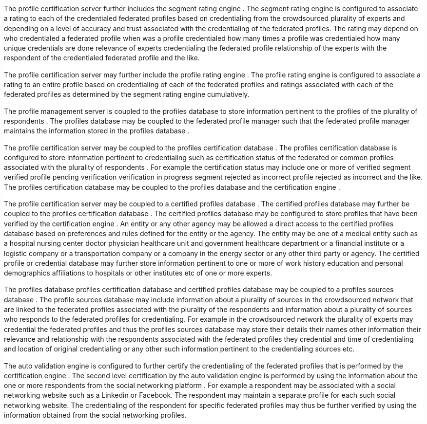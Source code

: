 The profile certification server further includes the segment rating engine . The segment rating engine is configured to associate a rating to each of the credentialed federated profiles based on credentialing from the crowdsourced plurality of experts and depending on a level of accuracy and trust associated with the credentialing of the federated profiles. The rating may depend on who credentialed a federated profile when was a profile credentialed how many times a profile was credentialed how many unique credentials are done relevance of experts credentialing the federated profile relationship of the experts with the respondent of the credentialed federated profile and the like.

The profile certification server may further include the profile rating engine . The profile rating engine is configured to associate a rating to an entire profile based on credentialing of each of the federated profiles and ratings associated with each of the federated profiles as determined by the segment rating engine cumulatively.

The profile management server is coupled to the profiles database to store information pertinent to the profiles of the plurality of respondents . The profiles database may be coupled to the federated profile manager such that the federated profile manager maintains the information stored in the profiles database .

The profile certification server may be coupled to the profiles certification database . The profiles certification database is configured to store information pertinent to credentialing such as certification status of the federated or common profiles associated with the plurality of respondents . For example the certification status may include one or more of verified segment verified profile pending verification verification in progress segment rejected as incorrect profile rejected as incorrect and the like. The profiles certification database may be coupled to the profiles database and the certification engine .

The profile certification server may be coupled to a certified profiles database . The certified profiles database may further be coupled to the profiles certification database . The certified profiles database may be configured to store profiles that have been verified by the certification engine . An entity or any other agency may be allowed a direct access to the certified profiles database based on preferences and rules defined for the entity or the agency. The entity may be one of a medical entity such as a hospital nursing center doctor physician healthcare unit and government healthcare department or a financial institute or a logistic company or a transportation company or a company in the energy sector or any other third party or agency. The certified profile or credential database may further store information pertinent to one or more of work history education and personal demographics affiliations to hospitals or other institutes etc of one or more experts.

The profiles database profiles certification database and certified profiles database may be coupled to a profiles sources database . The profile sources database may include information about a plurality of sources in the crowdsourced network that are linked to the federated profiles associated with the plurality of the respondents and information about a plurality of sources who responds to the federated profiles for credentialing. For example in the crowdsourced network the plurality of experts may credential the federated profiles and thus the profiles sources database may store their details their names other information their relevance and relationship with the respondents associated with the federated profiles they credential and time of credentialing and location of original credentialing or any other such information pertinent to the credentialing sources etc.

The auto validation engine is configured to further certify the credentialing of the federated profiles that is performed by the certification engine . The second level certification by the auto validation engine is performed by using the information about the one or more respondents from the social networking platform . For example a respondent may be associated with a social networking website such as a Linkedin or Facebook. The respondent may maintain a separate profile for each such social networking website. The credentialing of the respondent for specific federated profiles may thus be further verified by using the information obtained from the social networking profiles.
